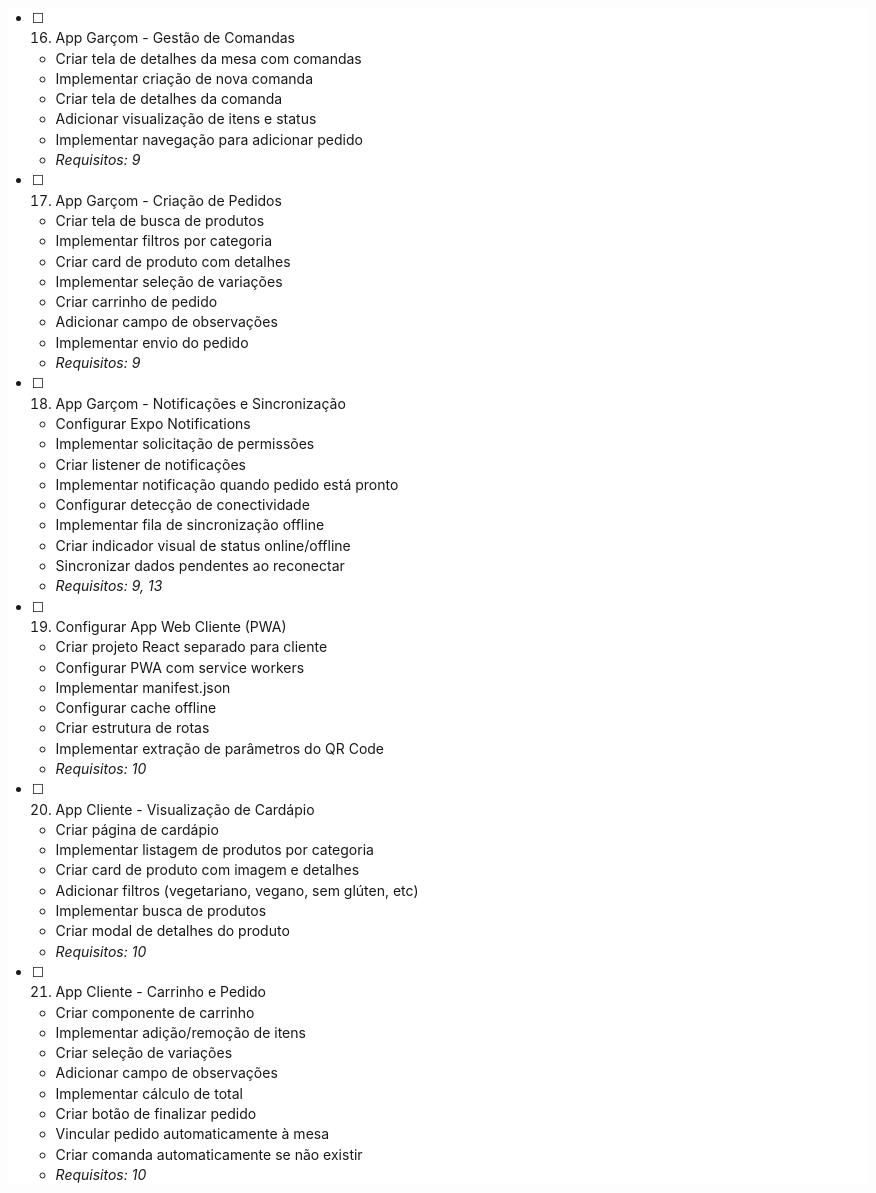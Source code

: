 - [ ] 16. App Garçom - Gestão de Comandas
  - Criar tela de detalhes da mesa com comandas
  - Implementar criação de nova comanda
  - Criar tela de detalhes da comanda
  - Adicionar visualização de itens e status
  - Implementar navegação para adicionar pedido
  - _Requisitos: 9_

- [ ] 17. App Garçom - Criação de Pedidos
  - Criar tela de busca de produtos
  - Implementar filtros por categoria
  - Criar card de produto com detalhes
  - Implementar seleção de variações
  - Criar carrinho de pedido
  - Adicionar campo de observações
  - Implementar envio do pedido
  - _Requisitos: 9_

- [ ] 18. App Garçom - Notificações e Sincronização
  - Configurar Expo Notifications
  - Implementar solicitação de permissões
  - Criar listener de notificações
  - Implementar notificação quando pedido está pronto
  - Configurar detecção de conectividade
  - Implementar fila de sincronização offline
  - Criar indicador visual de status online/offline
  - Sincronizar dados pendentes ao reconectar
  - _Requisitos: 9, 13_

- [ ] 19. Configurar App Web Cliente (PWA)
  - Criar projeto React separado para cliente
  - Configurar PWA com service workers
  - Implementar manifest.json
  - Configurar cache offline
  - Criar estrutura de rotas
  - Implementar extração de parâmetros do QR Code
  - _Requisitos: 10_

- [ ] 20. App Cliente - Visualização de Cardápio
  - Criar página de cardápio
  - Implementar listagem de produtos por categoria
  - Criar card de produto com imagem e detalhes
  - Adicionar filtros (vegetariano, vegano, sem glúten, etc)
  - Implementar busca de produtos
  - Criar modal de detalhes do produto
  - _Requisitos: 10_

- [ ] 21. App Cliente - Carrinho e Pedido
  - Criar componente de carrinho
  - Implementar adição/remoção de itens
  - Criar seleção de variações
  - Adicionar campo de observações
  - Implementar cálculo de total
  - Criar botão de finalizar pedido
  - Vincular pedido automaticamente à mesa
  - Criar comanda automaticamente se não existir
  - _Requisitos: 10_
